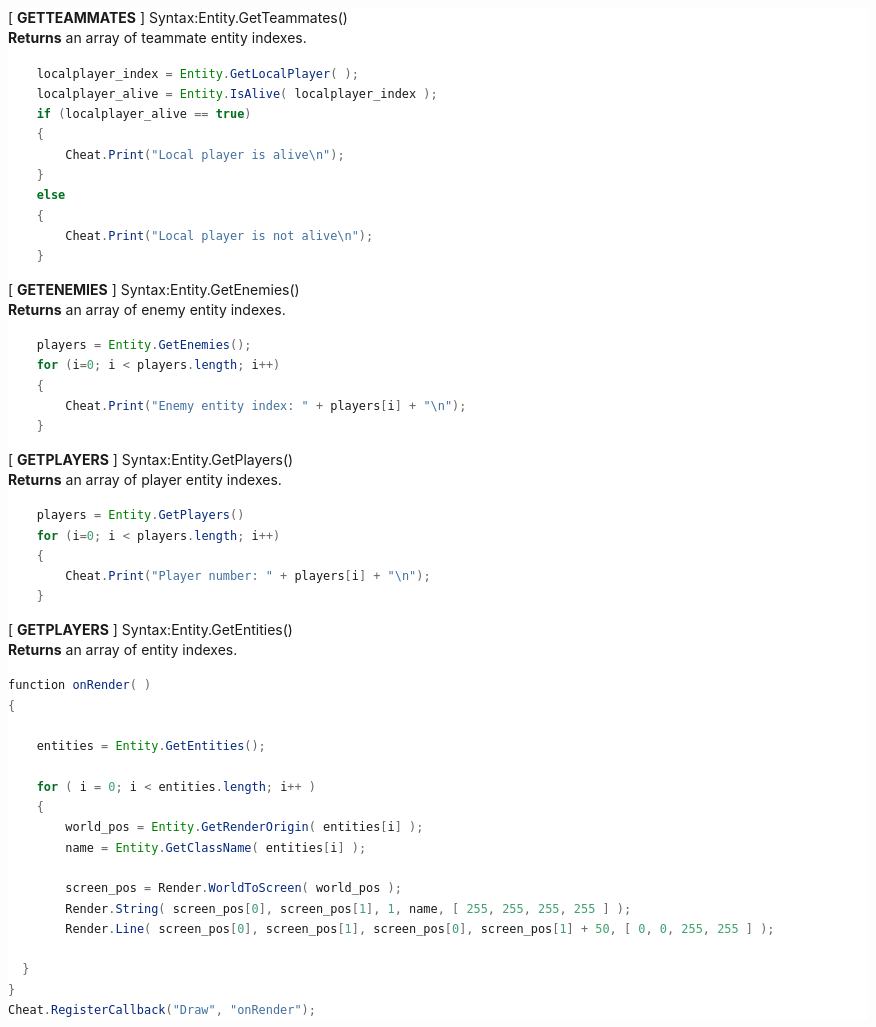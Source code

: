   [ **GETTEAMMATES** ]
Syntax:Entity.GetTeammates()  
**Returns** an array of teammate entity indexes.    
```java
    localplayer_index = Entity.GetLocalPlayer( );
    localplayer_alive = Entity.IsAlive( localplayer_index );
    if (localplayer_alive == true)
    {
        Cheat.Print("Local player is alive\n");
    }
    else
    {
        Cheat.Print("Local player is not alive\n");
    }
```

  [ **GETENEMIES** ]
Syntax:Entity.GetEnemies()  
**Returns** an array of enemy entity indexes.  
```java
    players = Entity.GetEnemies();
    for (i=0; i < players.length; i++)
    {
        Cheat.Print("Enemy entity index: " + players[i] + "\n");
    }
```

  [ **GETPLAYERS** ]
Syntax:Entity.GetPlayers()  
**Returns** an array of player entity indexes.  
```java
    players = Entity.GetPlayers()
    for (i=0; i < players.length; i++)
    {
        Cheat.Print("Player number: " + players[i] + "\n");
    }
```


  [ **GETPLAYERS** ]
Syntax:Entity.GetEntities()  
**Returns** an array of entity indexes.  
```java
function onRender( )
{

    entities = Entity.GetEntities();

    for ( i = 0; i < entities.length; i++ )
    {
        world_pos = Entity.GetRenderOrigin( entities[i] );
        name = Entity.GetClassName( entities[i] );

        screen_pos = Render.WorldToScreen( world_pos );      
        Render.String( screen_pos[0], screen_pos[1], 1, name, [ 255, 255, 255, 255 ] );
        Render.Line( screen_pos[0], screen_pos[1], screen_pos[0], screen_pos[1] + 50, [ 0, 0, 255, 255 ] );
   
  }
}
Cheat.RegisterCallback("Draw", "onRender");
```
